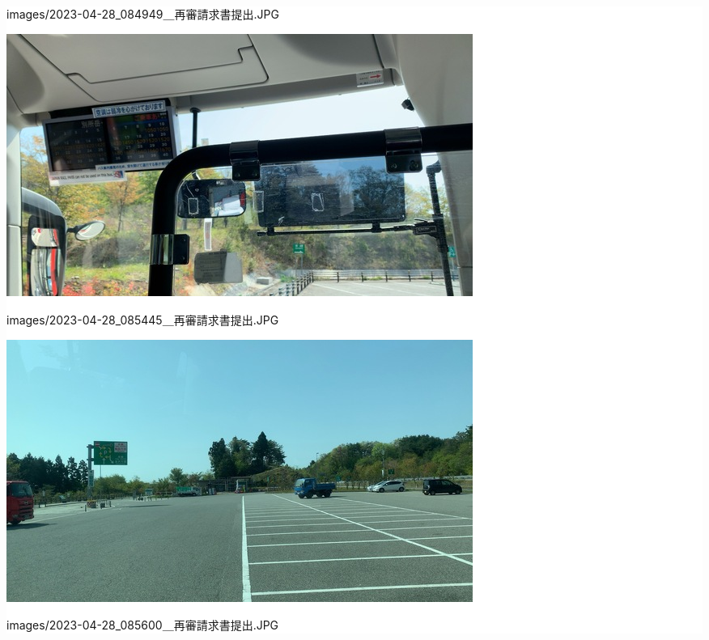 <div class="img_name">
images/2023-04-28_084949＿再審請求書提出.JPG

</div>

![images/2023-04-28_085445＿再審請求書提出.JPG](images/2023-04-28_085445＿再審請求書提出.JPG)
<div class="img_name">
images/2023-04-28_085445＿再審請求書提出.JPG

</div>

![images/2023-04-28_085600＿再審請求書提出.JPG](images/2023-04-28_085600＿再審請求書提出.JPG)
<div class="img_name">
images/2023-04-28_085600＿再審請求書提出.JPG

</div>
